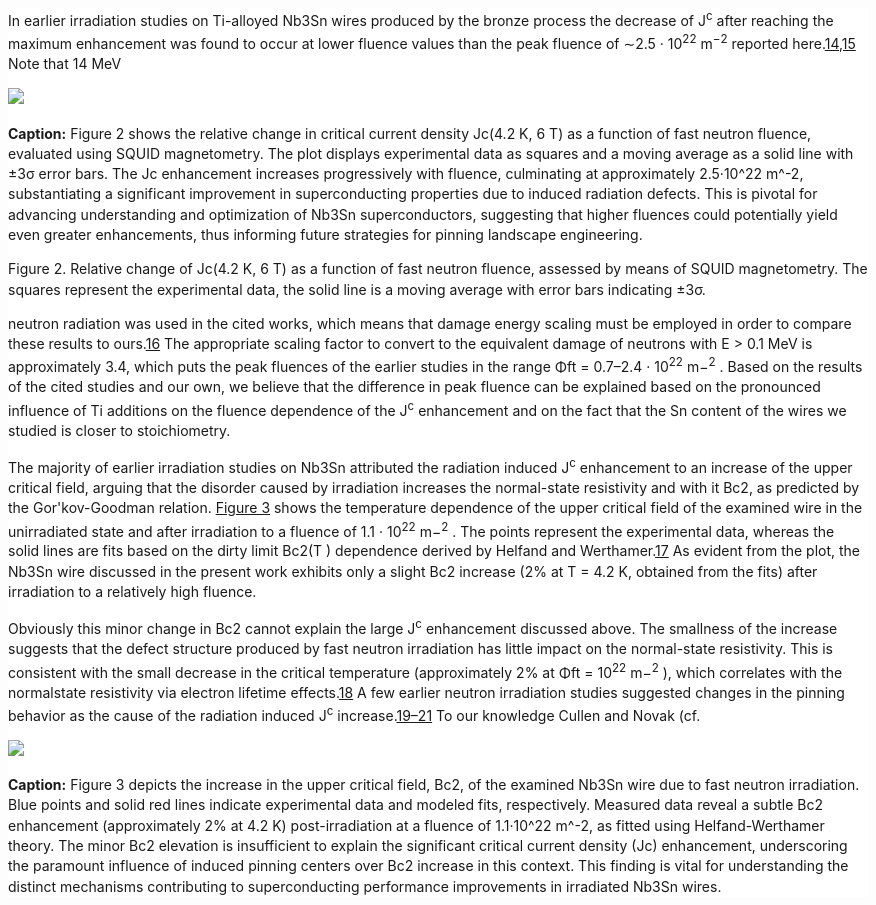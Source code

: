 In earlier irradiation studies on Ti-alloyed Nb3Sn wires produced by the bronze process the decrease of J<sup>c</sup> after reaching the maximum enhancement was found to occur at lower fluence values than the peak fluence of ∼2.5 · 10<sup>22</sup> m<sup>−</sup><sup>2</sup> reported here.[14](#page-4-12)[,15](#page-4-13) Note that 14 MeV

![](_page_2_Figure_1.jpeg)

**Caption:** Figure 2 shows the relative change in critical current density Jc(4.2 K, 6 T) as a function of fast neutron fluence, evaluated using SQUID magnetometry. The plot displays experimental data as squares and a moving average as a solid line with ±3σ error bars. The Jc enhancement increases progressively with fluence, culminating at approximately 2.5·10^22 m^-2, substantiating a significant improvement in superconducting properties due to induced radiation defects. This is pivotal for advancing understanding and optimization of Nb3Sn superconductors, suggesting that higher fluences could potentially yield even greater enhancements, thus informing future strategies for pinning landscape engineering.


<span id="page-2-0"></span>Figure 2. Relative change of Jc(4.2 K, 6 T) as a function of fast neutron fluence, assessed by means of SQUID magnetometry. The squares represent the experimental data, the solid line is a moving average with error bars indicating ±3σ.

neutron radiation was used in the cited works, which means that damage energy scaling must be employed in order to compare these results to ours.[16](#page-4-14) The appropriate scaling factor to convert to the equivalent damage of neutrons with E > 0.1 MeV is approximately 3.4, which puts the peak fluences of the earlier studies in the range Φft = 0.7–2.4 · 10<sup>22</sup> m−<sup>2</sup> . Based on the results of the cited studies and our own, we believe that the difference in peak fluence can be explained based on the pronounced influence of Ti additions on the fluence dependence of the J<sup>c</sup> enhancement and on the fact that the Sn content of the wires we studied is closer to stoichiometry.

The majority of earlier irradiation studies on Nb3Sn attributed the radiation induced J<sup>c</sup> enhancement to an increase of the upper critical field, arguing that the disorder caused by irradiation increases the normal-state resistivity and with it Bc2, as predicted by the Gor'kov-Goodman relation. [Figure 3](#page-2-1) shows the temperature dependence of the upper critical field of the examined wire in the unirradiated state and after irradiation to a fluence of 1.1 · 10<sup>22</sup> m−<sup>2</sup> . The points represent the experimental data, whereas the solid lines are fits based on the dirty limit Bc2(T ) dependence derived by Helfand and Werthamer.[17](#page-4-15) As evident from the plot, the Nb3Sn wire discussed in the present work exhibits only a slight Bc2 increase (2% at T = 4.2 K, obtained from the fits) after irradiation to a relatively high fluence.

Obviously this minor change in Bc2 cannot explain the large J<sup>c</sup> enhancement discussed above. The smallness of the increase suggests that the defect structure produced by fast neutron irradiation has little impact on the normal-state resistivity. This is consistent with the small decrease in the critical temperature (approximately 2% at Φft = 10<sup>22</sup> m−<sup>2</sup> ), which correlates with the normalstate resistivity via electron lifetime effects.[18](#page-5-0) A few earlier neutron irradiation studies suggested changes in the pinning behavior as the cause of the radiation induced J<sup>c</sup> increase.[19](#page-5-1)[–21](#page-5-2) To our knowledge Cullen and Novak (cf.

![](_page_2_Figure_6.jpeg)

**Caption:** Figure 3 depicts the increase in the upper critical field, Bc2, of the examined Nb3Sn wire due to fast neutron irradiation. Blue points and solid red lines indicate experimental data and modeled fits, respectively. Measured data reveal a subtle Bc2 enhancement (approximately 2% at 4.2 K) post-irradiation at a fluence of 1.1·10^22 m^-2, as fitted using Helfand-Werthamer theory. The minor Bc2 elevation is insufficient to explain the significant critical current density (Jc) enhancement, underscoring the paramount influence of induced pinning centers over Bc2 increase in this context. This finding is vital for understanding the distinct mechanisms contributing to superconducting performance improvements in irradiated Nb3Sn wires.
